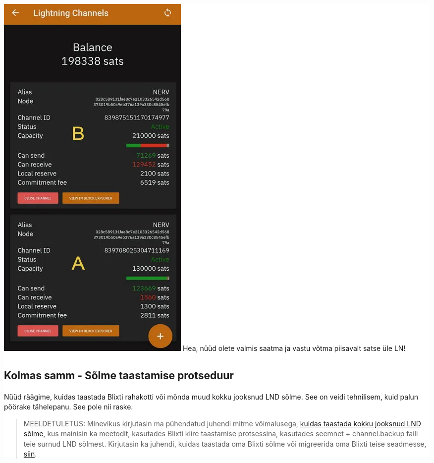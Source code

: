 ![Demo Blixt 10](assets/blixt_t10.webp)
Hea, nüüd olete valmis saatma ja vastu võtma piisavalt satse üle LN!

## Kolmas samm - Sõlme taastamise protseduur

Nüüd räägime, kuidas taastada Blixti rahakotti või mõnda muud kokku jooksnud LND sõlme. See on veidi tehnilisem, kuid palun pöörake tähelepanu. See pole nii raske.

> MEELDETULETUS: Minevikus kirjutasin ma pühendatud juhendi mitme võimalusega, [kuidas taastada kokku jooksnud LND sõlme](https://darthcoin.substack.com/p/umbrel-btcln-node-shtf-scenario), kus mainisin ka meetodit, kasutades Blixti kiire taastamise protsessina, kasutades seemnet + channel.backup faili teie surnud LND sõlmest. Kirjutasin ka juhendi, kuidas taastada oma Blixti sõlme või migreerida oma Blixti teise seadmesse, [siin](https://blixtwallet.github.io/faq#blixt-restore).
